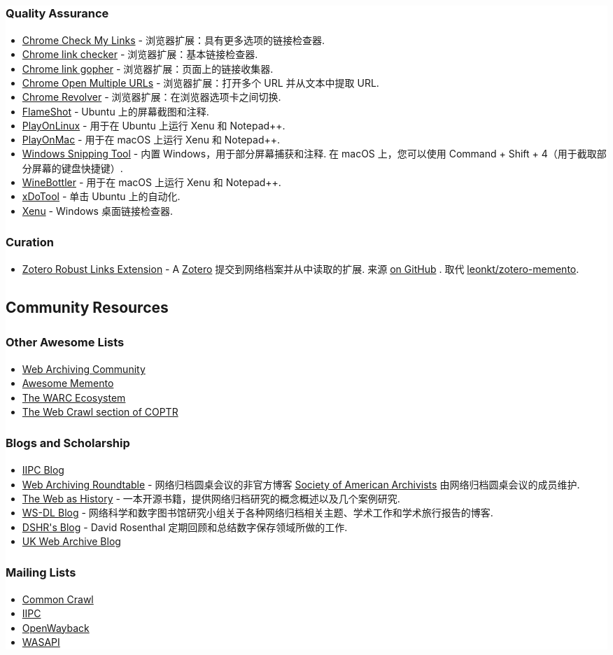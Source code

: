 ### Quality Assurance

* [Chrome Check My Links](https://chrome.google.com/webstore/detail/check-my-links/ojkcdipcgfaekbeaelaapakgnjflfglf) - 浏览器扩展：具有更多选项的链接检查器.
* [Chrome link checker](https://chrome.google.com/webstore/detail/link-checker/aibjbgmpmnidnmagaefhmcjhadpffaoi) - 浏览器扩展：基本链接检查器.
* [Chrome link gopher](https://chrome.google.com/webstore/detail/bpjdkodgnbfalgghnbeggfbfjpcfamkf/publish-accepted?hl=en-US&gl=US) - 浏览器扩展：页面上的链接收集器.
* [Chrome Open Multiple URLs](https://chrome.google.com/webstore/detail/open-multiple-urls/oifijhaokejakekmnjmphonojcfkpbbh?hl=de) - 浏览器扩展：打开多个 URL 并从文本中提取 URL.
* [Chrome Revolver](https://chrome.google.com/webstore/detail/revolver-tabs/dlknooajieciikpedpldejhhijacnbda) - 浏览器扩展：在浏览器选项卡之间切换.
* [FlameShot](https://github.com/lupoDharkael/flameshot) - Ubuntu 上的屏幕截图和注释.
* [PlayOnLinux](https://www.playonlinux.com/en/) - 用于在 Ubuntu 上运行 Xenu 和 Notepad++.
* [PlayOnMac](https://www.playonmac.com/en/) - 用于在 macOS 上运行 Xenu 和 Notepad++.
* [Windows Snipping Tool](https://support.microsoft.com/en-gb/help/13776/windows-use-snipping-tool-to-capture-screenshots)  - 内置 Windows，用于部分屏幕捕获和注释. 在 macOS 上，您可以使用 Command + Shift + 4（用于截取部分屏幕的键盘快捷键）.
* [WineBottler](http://winebottler.kronenberg.org/) - 用于在 macOS 上运行 Xenu 和 Notepad++.
* [xDoTool](https://github.com/jordansissel/xdotool) - 单击 Ubuntu 上的自动化.
* [Xenu](http://home.snafu.de/tilman/xenulink.html) - Windows 桌面链接检查器.

### Curation

* [Zotero Robust Links Extension](https://robustlinks.mementoweb.org/zotero/) - A [Zotero](https://www.zotero.org/) 提交到网络档案并从中读取的扩展. 来源 [on GitHub](https://github.com/lanl/Zotero-Robust-Links-Extension) . 取代 [leonkt/zotero-memento](https://github.com/leonkt/zotero-memento).

## Community Resources

### Other Awesome Lists

* [Web Archiving Community](https://github.com/pirate/ArchiveBox/wiki/Web-Archiving-Community)
* [Awesome Memento](https://github.com/machawk1/awesome-memento)
* [The WARC Ecosystem](http://www.archiveteam.org/index.php?title=The_WARC_Ecosystem)
* [The Web Crawl section of COPTR](http://coptr.digipres.org/Category:Web_Crawl)

### Blogs and Scholarship

* [IIPC Blog](https://netpreserveblog.wordpress.com/)
* [Web Archiving Roundtable](https://webarchivingrt.wordpress.com/) - 网络归档圆桌会议的非官方博客 [Society of American Archivists](https://www2.archivists.org/) 由网络归档圆桌会议的成员维护.
* [The Web as History](https://www.uclpress.co.uk/products/84010) - 一本开源书籍，提供网络归档研究的概念概述以及几个案例研究.
* [WS-DL Blog](https://ws-dl.blogspot.com/) - 网络科学和数字图书馆研究小组关于各种网络归档相关主题、学术工作和学术旅行报告的博客.
* [DSHR's Blog](https://blog.dshr.org/) - David Rosenthal 定期回顾和总结数字保存领域所做的工作.
* [UK Web Archive Blog](https://blogs.bl.uk/webarchive/)

### Mailing Lists

* [Common Crawl](https://groups.google.com/g/common-crawl)
* [IIPC](http://netpreserve.org/about-us/iipc-mailing-list/)
* [OpenWayback](https://groups.google.com/g/openwayback-dev)
* [WASAPI](https://groups.google.com/g/wasapi-community)
